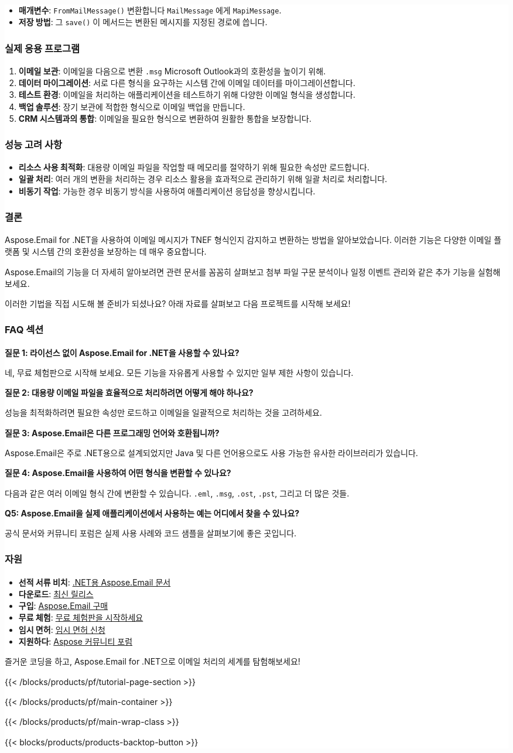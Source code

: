 - **매개변수**: `FromMailMessage()` 변환합니다 `MailMessage` 에게 `MapiMessage`.
- **저장 방법**: 그 `save()` 이 메서드는 변환된 메시지를 지정된 경로에 씁니다.

### 실제 응용 프로그램

1. **이메일 보관**: 이메일을 다음으로 변환 `.msg` Microsoft Outlook과의 호환성을 높이기 위해.
2. **데이터 마이그레이션**: 서로 다른 형식을 요구하는 시스템 간에 이메일 데이터를 마이그레이션합니다.
3. **테스트 환경**: 이메일을 처리하는 애플리케이션을 테스트하기 위해 다양한 이메일 형식을 생성합니다.
4. **백업 솔루션**: 장기 보관에 적합한 형식으로 이메일 백업을 만듭니다.
5. **CRM 시스템과의 통합**: 이메일을 필요한 형식으로 변환하여 원활한 통합을 보장합니다.

### 성능 고려 사항

- **리소스 사용 최적화**: 대용량 이메일 파일을 작업할 때 메모리를 절약하기 위해 필요한 속성만 로드합니다.
- **일괄 처리**: 여러 개의 변환을 처리하는 경우 리소스 활용을 효과적으로 관리하기 위해 일괄 처리로 처리합니다.
- **비동기 작업**: 가능한 경우 비동기 방식을 사용하여 애플리케이션 응답성을 향상시킵니다.

### 결론

Aspose.Email for .NET을 사용하여 이메일 메시지가 TNEF 형식인지 감지하고 변환하는 방법을 알아보았습니다. 이러한 기능은 다양한 이메일 플랫폼 및 시스템 간의 호환성을 보장하는 데 매우 중요합니다.

Aspose.Email의 기능을 더 자세히 알아보려면 관련 문서를 꼼꼼히 살펴보고 첨부 파일 구문 분석이나 일정 이벤트 관리와 같은 추가 기능을 실험해 보세요.

이러한 기법을 직접 시도해 볼 준비가 되셨나요? 아래 자료를 살펴보고 다음 프로젝트를 시작해 보세요!

### FAQ 섹션

**질문 1: 라이선스 없이 Aspose.Email for .NET을 사용할 수 있나요?**

네, 무료 체험판으로 시작해 보세요. 모든 기능을 자유롭게 사용할 수 있지만 일부 제한 사항이 있습니다.

**질문 2: 대용량 이메일 파일을 효율적으로 처리하려면 어떻게 해야 하나요?**

성능을 최적화하려면 필요한 속성만 로드하고 이메일을 일괄적으로 처리하는 것을 고려하세요.

**질문 3: Aspose.Email은 다른 프로그래밍 언어와 호환됩니까?**

Aspose.Email은 주로 .NET용으로 설계되었지만 Java 및 다른 언어용으로도 사용 가능한 유사한 라이브러리가 있습니다.

**질문 4: Aspose.Email을 사용하여 어떤 형식을 변환할 수 있나요?**

다음과 같은 여러 이메일 형식 간에 변환할 수 있습니다. `.eml`, `.msg`, `.ost`, `.pst`, 그리고 더 많은 것들.

**Q5: Aspose.Email을 실제 애플리케이션에서 사용하는 예는 어디에서 찾을 수 있나요?**

공식 문서와 커뮤니티 포럼은 실제 사용 사례와 코드 샘플을 살펴보기에 좋은 곳입니다.

### 자원
- **선적 서류 비치**: [.NET용 Aspose.Email 문서](https://reference.aspose.com/email/net/)
- **다운로드**: [최신 릴리스](https://releases.aspose.com/email/net/)
- **구입**: [Aspose.Email 구매](https://purchase.aspose.com/buy)
- **무료 체험**: [무료 체험판을 시작하세요](https://releases.aspose.com/email/net/)
- **임시 면허**: [임시 면허 신청](https://purchase.aspose.com/temporary-license/)
- **지원하다**: [Aspose 커뮤니티 포럼](https://forum.aspose.com/c/email/10)

즐거운 코딩을 하고, Aspose.Email for .NET으로 이메일 처리의 세계를 탐험해보세요!

{{< /blocks/products/pf/tutorial-page-section >}}

{{< /blocks/products/pf/main-container >}}

{{< /blocks/products/pf/main-wrap-class >}}

{{< blocks/products/products-backtop-button >}}